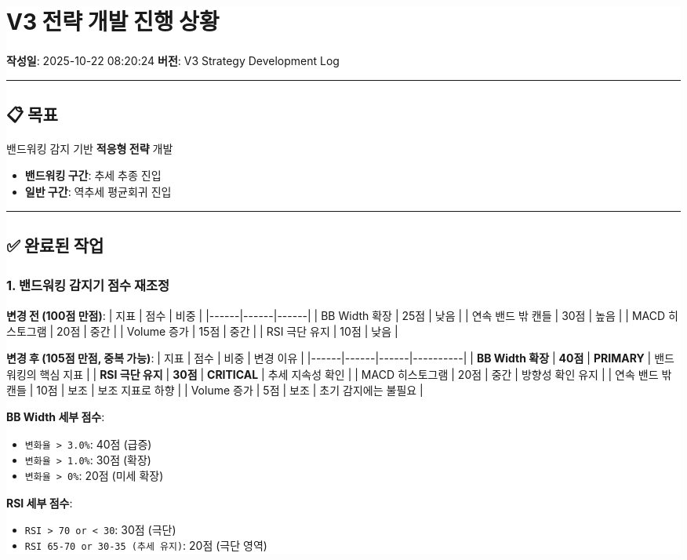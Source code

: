 # V3 전략 개발 진행 상황

**작성일**: 2025-10-22 08:20:24
**버전**: V3 Strategy Development Log

---

## 📋 목표

밴드워킹 감지 기반 **적응형 전략** 개발
- **밴드워킹 구간**: 추세 추종 진입
- **일반 구간**: 역추세 평균회귀 진입

---

## ✅ 완료된 작업

### 1. 밴드워킹 감지기 점수 재조정

**변경 전 (100점 만점)**:
| 지표 | 점수 | 비중 |
|------|------|------|
| BB Width 확장 | 25점 | 낮음 |
| 연속 밴드 밖 캔들 | 30점 | 높음 |
| MACD 히스토그램 | 20점 | 중간 |
| Volume 증가 | 15점 | 중간 |
| RSI 극단 유지 | 10점 | 낮음 |

**변경 후 (105점 만점, 중복 가능)**:
| 지표 | 점수 | 비중 | 변경 이유 |
|------|------|------|----------|
| **BB Width 확장** | **40점** | **PRIMARY** | 밴드워킹의 핵심 지표 |
| **RSI 극단 유지** | **30점** | **CRITICAL** | 추세 지속성 확인 |
| MACD 히스토그램 | 20점 | 중간 | 방향성 확인 유지 |
| 연속 밴드 밖 캔들 | 10점 | 보조 | 보조 지표로 하향 |
| Volume 증가 | 5점 | 보조 | 초기 감지에는 불필요 |

**BB Width 세부 점수**:
- `변화율 > 3.0%`: 40점 (급증)
- `변화율 > 1.0%`: 30점 (확장)
- `변화율 > 0%`: 20점 (미세 확장)

**RSI 세부 점수**:
- `RSI > 70 or < 30`: 30점 (극단)
- `RSI 65-70 or 30-35 (추세 유지)`: 20점 (극단 영역)
